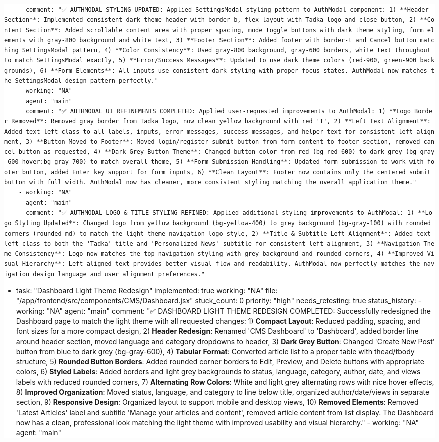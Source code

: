           comment: "✅ AUTHMODAL STYLING UPDATED: Applied SettingsModal styling pattern to AuthModal component: 1) **Header Section**: Implemented consistent dark theme header with border-b, flex layout with Tadka logo and close button, 2) **Content Section**: Added scrollable content area with proper spacing, mode toggle buttons with dark theme styling, form elements with gray-800 background and white text, 3) **Footer Section**: Added footer with border-t and Cancel button matching SettingsModal pattern, 4) **Color Consistency**: Used gray-800 background, gray-600 borders, white text throughout to match SettingsModal exactly, 5) **Error/Success Messages**: Updated to use dark theme colors (red-900, green-900 backgrounds), 6) **Form Elements**: All inputs use consistent dark styling with proper focus states. AuthModal now matches the SettingsModal design pattern perfectly."
        - working: "NA"
          agent: "main"
          comment: "✅ AUTHMODAL UI REFINEMENTS COMPLETED: Applied user-requested improvements to AuthModal: 1) **Logo Border Removed**: Removed gray border from Tadka logo, now clean yellow background with red 'T', 2) **Left Text Alignment**: Added text-left class to all labels, inputs, error messages, success messages, and helper text for consistent left alignment, 3) **Button Moved to Footer**: Moved login/register submit button from form content to footer section, removed cancel button as requested, 4) **Dark Grey Button Theme**: Changed button color from red (bg-red-600) to dark grey (bg-gray-600 hover:bg-gray-700) to match overall theme, 5) **Form Submission Handling**: Updated form submission to work with footer button, added Enter key support for form inputs, 6) **Clean Layout**: Footer now contains only the centered submit button with full width. AuthModal now has cleaner, more consistent styling matching the overall application theme."
        - working: "NA"
          agent: "main"
          comment: "✅ AUTHMODAL LOGO & TITLE STYLING REFINED: Applied additional styling improvements to AuthModal: 1) **Logo Styling Updated**: Changed logo from yellow background (bg-yellow-400) to grey background (bg-gray-100) with rounded corners (rounded-md) to match the light theme navigation logo style, 2) **Title & Subtitle Left Alignment**: Added text-left class to both the 'Tadka' title and 'Personalized News' subtitle for consistent left alignment, 3) **Navigation Theme Consistency**: Logo now matches the top navigation styling with grey background and rounded corners, 4) **Improved Visual Hierarchy**: Left-aligned text provides better visual flow and readability. AuthModal now perfectly matches the navigation design language and user alignment preferences."

  - task: "Dashboard Light Theme Redesign"
    implemented: true
    working: "NA"
    file: "/app/frontend/src/components/CMS/Dashboard.jsx"
    stuck_count: 0
    priority: "high"
    needs_retesting: true
    status_history:
        - working: "NA"
          agent: "main"
          comment: "✅ DASHBOARD LIGHT THEME REDESIGN COMPLETED: Successfully redesigned the Dashboard page to match the light theme with all requested changes: 1) **Compact Layout**: Reduced padding, spacing, and font sizes for a more compact design, 2) **Header Redesign**: Renamed 'CMS Dashboard' to 'Dashboard', added border line around header section, moved language and category dropdowns to header, 3) **Dark Grey Button**: Changed 'Create New Post' button from blue to dark grey (bg-gray-600), 4) **Tabular Format**: Converted article list to a proper table with thead/tbody structure, 5) **Rounded Button Borders**: Added rounded corner borders to Edit, Preview, and Delete buttons with appropriate colors, 6) **Styled Labels**: Added borders and light grey backgrounds to status, language, category, author, date, and views labels with reduced rounded corners, 7) **Alternating Row Colors**: White and light grey alternating rows with nice hover effects, 8) **Improved Organization**: Moved status, language, and category to line below title, organized author/date/views in separate section, 9) **Responsive Design**: Organized layout to support mobile and desktop views, 10) **Removed Elements**: Removed 'Latest Articles' label and subtitle 'Manage your articles and content', removed article content from list display. The Dashboard now has a clean, professional look matching the light theme with improved usability and visual hierarchy."
        - working: "NA"
          agent: "main"